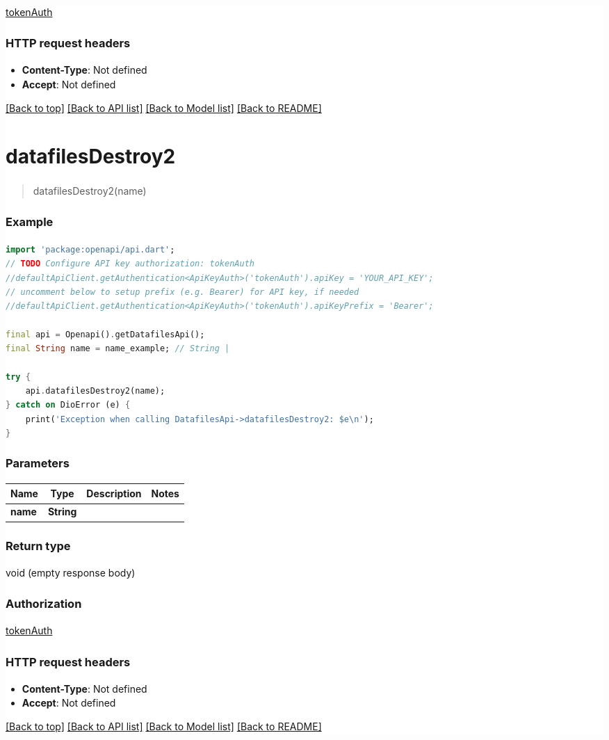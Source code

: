 [tokenAuth](../README.md#tokenAuth)

### HTTP request headers

 - **Content-Type**: Not defined
 - **Accept**: Not defined

[[Back to top]](#) [[Back to API list]](../README.md#documentation-for-api-endpoints) [[Back to Model list]](../README.md#documentation-for-models) [[Back to README]](../README.md)

# **datafilesDestroy2**
> datafilesDestroy2(name)



### Example
```dart
import 'package:openapi/api.dart';
// TODO Configure API key authorization: tokenAuth
//defaultApiClient.getAuthentication<ApiKeyAuth>('tokenAuth').apiKey = 'YOUR_API_KEY';
// uncomment below to setup prefix (e.g. Bearer) for API key, if needed
//defaultApiClient.getAuthentication<ApiKeyAuth>('tokenAuth').apiKeyPrefix = 'Bearer';

final api = Openapi().getDatafilesApi();
final String name = name_example; // String | 

try {
    api.datafilesDestroy2(name);
} catch on DioError (e) {
    print('Exception when calling DatafilesApi->datafilesDestroy2: $e\n');
}
```

### Parameters

Name | Type | Description  | Notes
------------- | ------------- | ------------- | -------------
 **name** | **String**|  | 

### Return type

void (empty response body)

### Authorization

[tokenAuth](../README.md#tokenAuth)

### HTTP request headers

 - **Content-Type**: Not defined
 - **Accept**: Not defined

[[Back to top]](#) [[Back to API list]](../README.md#documentation-for-api-endpoints) [[Back to Model list]](../README.md#documentation-for-models) [[Back to README]](../README.md)
